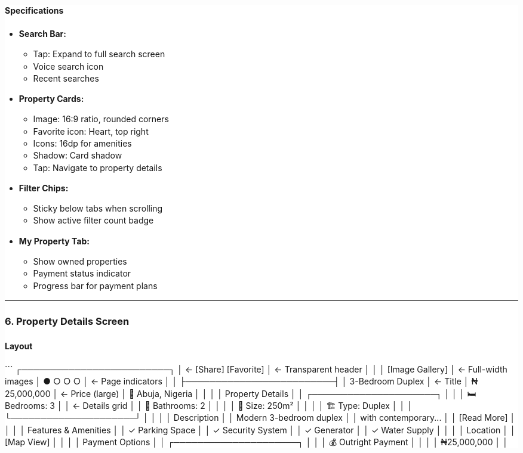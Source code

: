 #### Specifications
- **Search Bar:**
  - Tap: Expand to full search screen
  - Voice search icon
  - Recent searches

- **Property Cards:**
  - Image: 16:9 ratio, rounded corners
  - Favorite icon: Heart, top right
  - Icons: 16dp for amenities
  - Shadow: Card shadow
  - Tap: Navigate to property details

- **Filter Chips:**
  - Sticky below tabs when scrolling
  - Show active filter count badge

- **My Property Tab:**
  - Show owned properties
  - Payment status indicator
  - Progress bar for payment plans

---

### 6. Property Details Screen

#### Layout
\`\`\`
┌─────────────────────────┐
│ ← [Share] [Favorite]    │  ← Transparent header
│                         │
│ [Image Gallery]         │  ← Full-width images
│ ● ○ ○ ○                 │  ← Page indicators
│                         │
├─────────────────────────┤
│ 3-Bedroom Duplex        │  ← Title
│ ₦ 25,000,000            │  ← Price (large)
│ 📍 Abuja, Nigeria       │
│                         │
│ Property Details        │
│ ┌─────────────────────┐ │
│ │ 🛏️ Bedrooms: 3      │ │  ← Details grid
│ │ 🚿 Bathrooms: 2     │ │
│ │ 📐 Size: 250m²      │ │
│ │ 🏗️ Type: Duplex     │ │
│ └─────────────────────┘ │
│                         │
│ Description             │
│ Modern 3-bedroom duplex │
│ with contemporary...    │
│ [Read More]             │
│                         │
│ Features & Amenities    │
│ ✓ Parking Space         │
│ ✓ Security System       │
│ ✓ Generator             │
│ ✓ Water Supply          │
│                         │
│ Location                │
│ [Map View]              │
│                         │
│ Payment Options         │
│ ┌─────────────────────┐ │
│ │ 💰 Outright Payment │ │
│ │ ₦25,000,000         │ │